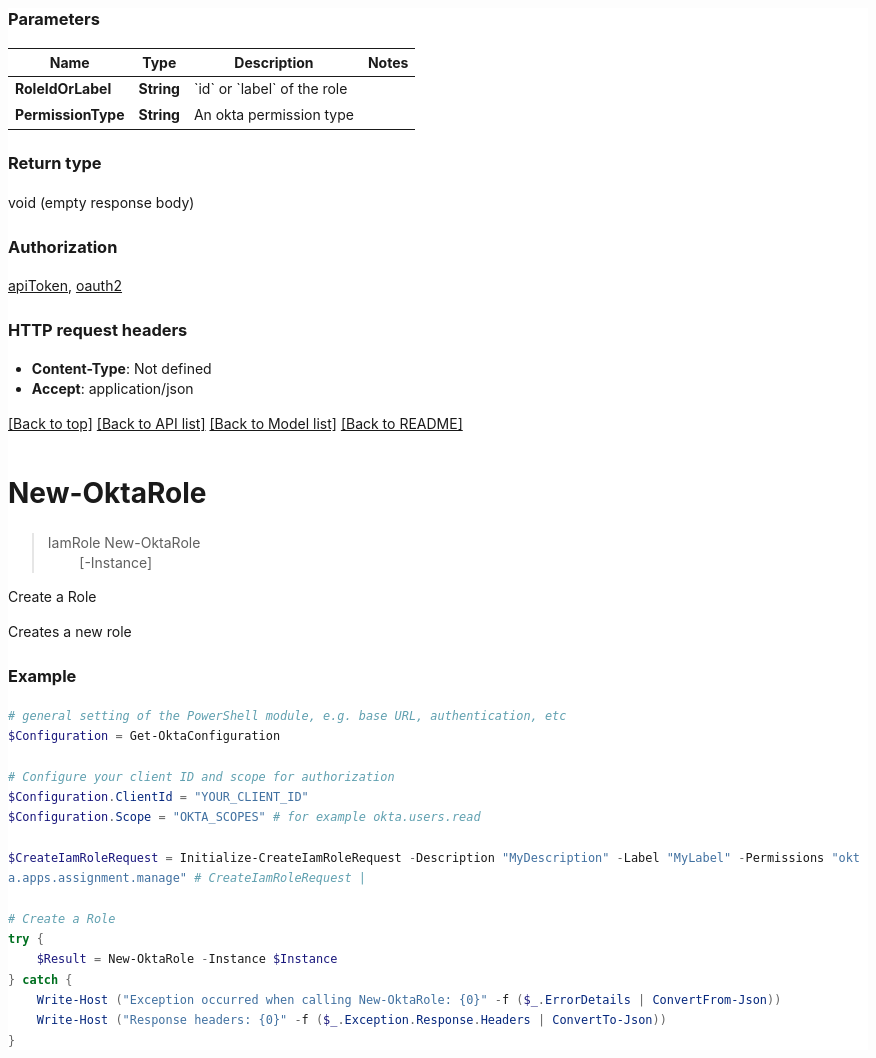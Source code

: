 ### Parameters

Name | Type | Description  | Notes
------------- | ------------- | ------------- | -------------
 **RoleIdOrLabel** | **String**| &#x60;id&#x60; or &#x60;label&#x60; of the role | 
 **PermissionType** | **String**| An okta permission type | 

### Return type

void (empty response body)

### Authorization

[apiToken](../README.md#apiToken), [oauth2](../README.md#oauth2)

### HTTP request headers

 - **Content-Type**: Not defined
 - **Accept**: application/json

[[Back to top]](#) [[Back to API list]](../README.md#documentation-for-api-endpoints) [[Back to Model list]](../README.md#documentation-for-models) [[Back to README]](../README.md)

<a id="New-OktaRole"></a>
# **New-OktaRole**
> IamRole New-OktaRole<br>
> &nbsp;&nbsp;&nbsp;&nbsp;&nbsp;&nbsp;&nbsp;&nbsp;[-Instance] <PSCustomObject><br>

Create a Role

Creates a new role

### Example
```powershell
# general setting of the PowerShell module, e.g. base URL, authentication, etc
$Configuration = Get-OktaConfiguration

# Configure your client ID and scope for authorization
$Configuration.ClientId = "YOUR_CLIENT_ID"
$Configuration.Scope = "OKTA_SCOPES" # for example okta.users.read

$CreateIamRoleRequest = Initialize-CreateIamRoleRequest -Description "MyDescription" -Label "MyLabel" -Permissions "okta.apps.assignment.manage" # CreateIamRoleRequest | 

# Create a Role
try {
    $Result = New-OktaRole -Instance $Instance
} catch {
    Write-Host ("Exception occurred when calling New-OktaRole: {0}" -f ($_.ErrorDetails | ConvertFrom-Json))
    Write-Host ("Response headers: {0}" -f ($_.Exception.Response.Headers | ConvertTo-Json))
}
```
